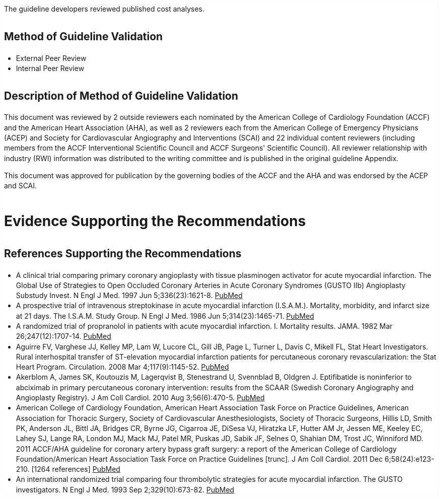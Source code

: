 

The guideline developers reviewed published cost analyses.

## Method of Guideline Validation

- External Peer Review
- Internal Peer Review

## Description of Method of Guideline Validation



This document was reviewed by 2 outside reviewers each nominated by the American College of Cardiology Foundation (ACCF) and the American Heart Association (AHA), as well as 2 reviewers each from the American College of Emergency Physicians (ACEP) and Society for Cardiovascular Angiography and Interventions (SCAI) and 22 individual content reviewers (including members from the ACCF Interventional Scientific Council and ACCF Surgeons' Scientific Council). All reviewer relationship with industry (RWI) information was distributed to the writing committee and is published in the original guideline Appendix.

This document was approved for publication by the governing bodies of the ACCF and the AHA and was endorsed by the ACEP and SCAI.

# Evidence Supporting the Recommendations

## References Supporting the Recommendations

- A clinical trial comparing primary coronary angioplasty with tissue plasminogen activator for acute myocardial infarction. The Global Use of Strategies to Open Occluded Coronary Arteries in Acute Coronary Syndromes (GUSTO IIb) Angioplasty Substudy Invest. N Engl J Med. 1997 Jun 5;336(23):1621-8. [ PubMed ](http://www.ncbi.nlm.nih.gov/entrez/query.fcgi?cmd=Retrieve&db=pubmed&dopt=Abstract&list_uids=9173270)
- A prospective trial of intravenous streptokinase in acute myocardial infarction (I.S.A.M.). Mortality, morbidity, and infarct size at 21 days. The I.S.A.M. Study Group. N Engl J Med. 1986 Jun 5;314(23):1465-71. [ PubMed ](http://www.ncbi.nlm.nih.gov/entrez/query.fcgi?cmd=Retrieve&db=pubmed&dopt=Abstract&list_uids=2871492)
- A randomized trial of propranolol in patients with acute myocardial infarction. I. Mortality results. JAMA. 1982 Mar 26;247(12):1707-14. [ PubMed ](http://www.ncbi.nlm.nih.gov/entrez/query.fcgi?cmd=Retrieve&db=pubmed&dopt=Abstract&list_uids=7038157)
- Aguirre FV, Varghese JJ, Kelley MP, Lam W, Lucore CL, Gill JB, Page L, Turner L, Davis C, Mikell FL, Stat Heart Investigators. Rural interhospital transfer of ST-elevation myocardial infarction patients for percutaneous coronary revascularization: the Stat Heart Program. Circulation. 2008 Mar 4;117(9):1145-52. [ PubMed ](http://www.ncbi.nlm.nih.gov/entrez/query.fcgi?cmd=Retrieve&db=pubmed&dopt=Abstract&list_uids=18268151)
- Akerblom A, James SK, Koutouzis M, Lagerqvist B, Stenestrand U, Svennblad B, Oldgren J. Eptifibatide is noninferior to abciximab in primary percutaneous coronary intervention: results from the SCAAR (Swedish Coronary Angiography and Angioplasty Registry). J Am Coll Cardiol. 2010 Aug 3;56(6):470-5. [ PubMed ](http://www.ncbi.nlm.nih.gov/entrez/query.fcgi?cmd=Retrieve&db=pubmed&dopt=Abstract&list_uids=20670756)
- American College of Cardiology Foundation, American Heart Association Task Force on Practice Guidelines, American Association for Thoracic Surgery, Society of Cardiovascular Anesthesiologists, Society of Thoracic Surgeons, Hillis LD, Smith PK, Anderson JL, Bittl JA, Bridges CR, Byrne JG, Cigarroa JE, DiSesa VJ, Hiratzka LF, Hutter AM Jr, Jessen ME, Keeley EC, Lahey SJ, Lange RA, London MJ, Mack MJ, Patel MR, Puskas JD, Sabik JF, Selnes O, Shahian DM, Trost JC, Winniford MD. 2011 ACCF/AHA guideline for coronary artery bypass graft surgery: a report of the American College of Cardiology Foundation/American Heart Association Task Force on Practice Guidelines [trunc]. J Am Coll Cardiol. 2011 Dec 6;58(24):e123-210. [1264 references] [ PubMed ](http://www.ncbi.nlm.nih.gov/entrez/query.fcgi?cmd=Retrieve&db=pubmed&dopt=Abstract&list_uids=22070836)
- An international randomized trial comparing four thrombolytic strategies for acute myocardial infarction. The GUSTO investigators. N Engl J Med. 1993 Sep 2;329(10):673-82. [ PubMed ](http://www.ncbi.nlm.nih.gov/entrez/query.fcgi?cmd=Retrieve&db=pubmed&dopt=Abstract&list_uids=8204123)